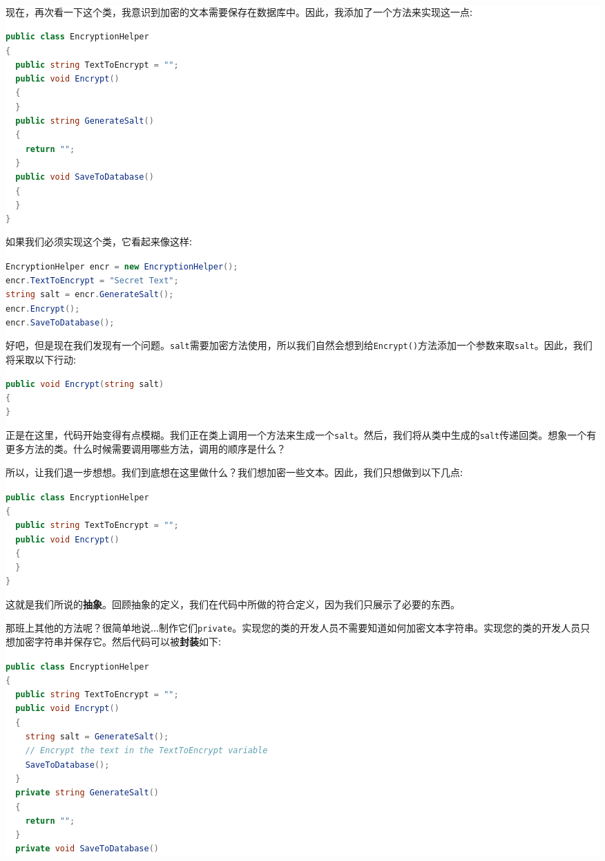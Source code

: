 现在，再次看一下这个类，我意识到加密的文本需要保存在数据库中。因此，我添加了一个方法来实现这一点:

```cs
public class EncryptionHelper
{
  public string TextToEncrypt = "";
  public void Encrypt()
  {
  }
  public string GenerateSalt()
  {
    return "";
  }
  public void SaveToDatabase()
  {
  }
}
```

如果我们必须实现这个类，它看起来像这样:

```cs
EncryptionHelper encr = new EncryptionHelper();
encr.TextToEncrypt = "Secret Text";
string salt = encr.GenerateSalt();
encr.Encrypt();
encr.SaveToDatabase();
```

好吧，但是现在我们发现有一个问题。`salt`需要加密方法使用，所以我们自然会想到给`Encrypt()`方法添加一个参数来取`salt`。因此，我们将采取以下行动:

```cs
public void Encrypt(string salt)
{
}
```

正是在这里，代码开始变得有点模糊。我们正在类上调用一个方法来生成一个`salt`。然后，我们将从类中生成的`salt`传递回类。想象一个有更多方法的类。什么时候需要调用哪些方法，调用的顺序是什么？

所以，让我们退一步想想。我们到底想在这里做什么？我们想加密一些文本。因此，我们只想做到以下几点:

```cs
public class EncryptionHelper
{
  public string TextToEncrypt = "";
  public void Encrypt()
  {
  }
}
```

这就是我们所说的**抽象**。回顾抽象的定义，我们在代码中所做的符合定义，因为我们只展示了必要的东西。

那班上其他的方法呢？很简单地说...制作它们`private`。实现您的类的开发人员不需要知道如何加密文本字符串。实现您的类的开发人员只想加密字符串并保存它。然后代码可以被**封装**如下:

```cs
public class EncryptionHelper
{
  public string TextToEncrypt = "";
  public void Encrypt()
  {
    string salt = GenerateSalt();
    // Encrypt the text in the TextToEncrypt variable
    SaveToDatabase();
  }
  private string GenerateSalt()
  {
    return "";
  }
  private void SaveToDatabase()
```
